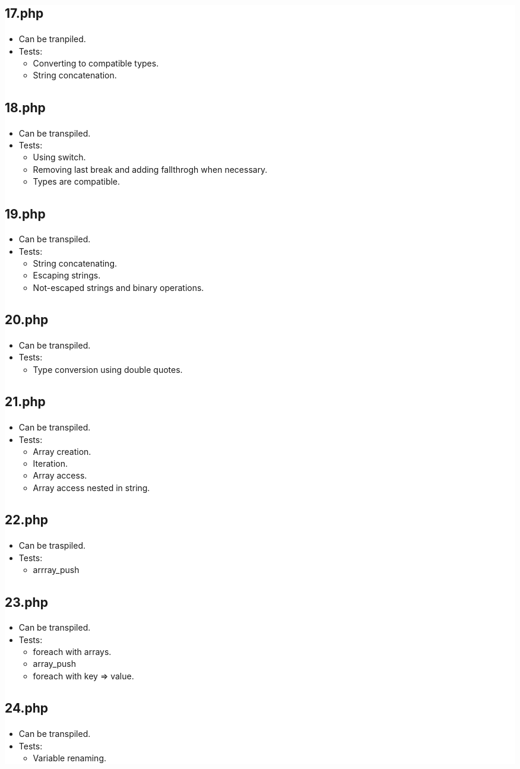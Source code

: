## 17.php
- Can be tranpiled.
- Tests:
  - Converting to compatible types.
  - String concatenation.

## 18.php
- Can be transpiled.
- Tests:
  - Using switch.
  - Removing last break and adding fallthrogh when necessary.
  - Types are compatible.

## 19.php
- Can be transpiled.
- Tests:
  - String concatenating.
  - Escaping strings.
  - Not-escaped strings and binary operations.

## 20.php
- Can be transpiled.
- Tests:
  - Type conversion using double quotes.

## 21.php
- Can be transpiled.
- Tests:
  - Array creation.
  - Iteration.
  - Array access.
  - Array access nested in string.


## 22.php
- Can be traspiled.
- Tests:
  - arrray_push

## 23.php
- Can be transpiled.
- Tests:
  - foreach with arrays.
  - array_push
  - foreach with key => value.

## 24.php
- Can be transpiled.
- Tests:
  - Variable renaming.
